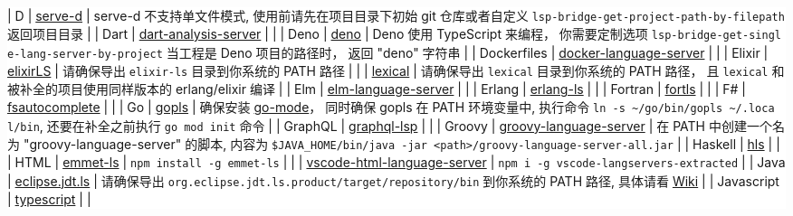 | D           | [serve-d](https://github.com/Pure-D/serve-d)                                                       | serve-d 不支持单文件模式, 使用前请先在项目目录下初始 git 仓库或者自定义 `lsp-bridge-get-project-path-by-filepath` 返回项目目录                                                                                                 |
| Dart        | [dart-analysis-server](https://github.com/dart-lang/sdk/tree/master/pkg/analysis_server)           |                                                                                                                                                                                                                                |
| Deno        | [deno](https://deno.land)                                                                          | Deno 使用 TypeScript 来编程， 你需要定制选项 `lsp-bridge-get-single-lang-server-by-project` 当工程是 Deno 项目的路径时， 返回 "deno" 字符串                                                                                    |
| Dockerfiles | [docker-language-server](https://github.com/rcjsuen/dockerfile-language-server-nodejs)             |                                                                                                                                                                                                                                |
| Elixir      | [elixirLS](https://github.com/elixir-lsp/elixir-ls)                                                | 请确保导出 `elixir-ls` 目录到你系统的 PATH 路径                                                                                                                                                                                |
|             | [lexical](https://github.com/lexical-lsp/lexical)                                                  | 请确保导出 `lexical` 目录到你系统的 PATH 路径， 且 `lexical` 和被补全的项目使用同样版本的 erlang/elixir 编译                                                                                                                   |
| Elm         | [elm-language-server](https://github.com/elm-tooling/elm-language-server)                          |                                                                                                                                                                                                                                |
| Erlang      | [erlang-ls](https://github.com/erlang-ls/erlang_ls)                                                |                                                                                                                                                                                                                                |
| Fortran     | [fortls](https://github.com/gnikit/fortls)                                                         |                                                                                                                                                                                                                                |
| F#          | [fsautocomplete](https://github.com/fsharp/FsAutoComplete)                                         |                                                                                                                                                                                                                                |
| Go          | [gopls](https://github.com/golang/tools/tree/master/gopls)                                         | 确保安装 [go-mode](https://github.com/dominikh/go-mode.el)， 同时确保 gopls 在 PATH 环境变量中, 执行命令 `ln -s ~/go/bin/gopls ~/.local/bin`, 还要在补全之前执行 `go mod init` 命令                                            |
| GraphQL     | [graphql-lsp](https://github.com/graphql/graphiql/tree/main/packages/graphql-language-service-cli) |                                                                                                                                                                                                                                |
| Groovy      | [groovy-language-server](https://github.com/GroovyLanguageServer/groovy-language-server)           | 在 PATH 中创建一个名为 "groovy-language-server" 的脚本, 内容为 `$JAVA_HOME/bin/java -jar <path>/groovy-language-server-all.jar`                                                                                                |
| Haskell     | [hls](https://github.com/haskell/haskell-language-server)                                          |                                                                                                                                                                                                                                |
| HTML        | [emmet-ls](https://github.com/aca/emmet-ls)                                                        | `npm install -g emmet-ls`                                                                                                                                                                                                      |
|             | [vscode-html-language-server](https://github.com/hrsh7th/vscode-langservers-extracted)             | `npm i -g vscode-langservers-extracted`                                                                                                                                                                                        |
| Java        | [eclipse.jdt.ls](https://projects.eclipse.org/projects/eclipse.jdt.ls)                             | 请确保导出 `org.eclipse.jdt.ls.product/target/repository/bin` 到你系统的 PATH 路径, 具体请看 [Wiki](https://github.com/manateelazycat/lsp-bridge/wiki/Eclipse-JDT-Language-Server)                                             |
| Javascript  | [typescript](https://github.com/typescript-language-server/typescript-language-server)             |                                                                                                                                                                                                                                |